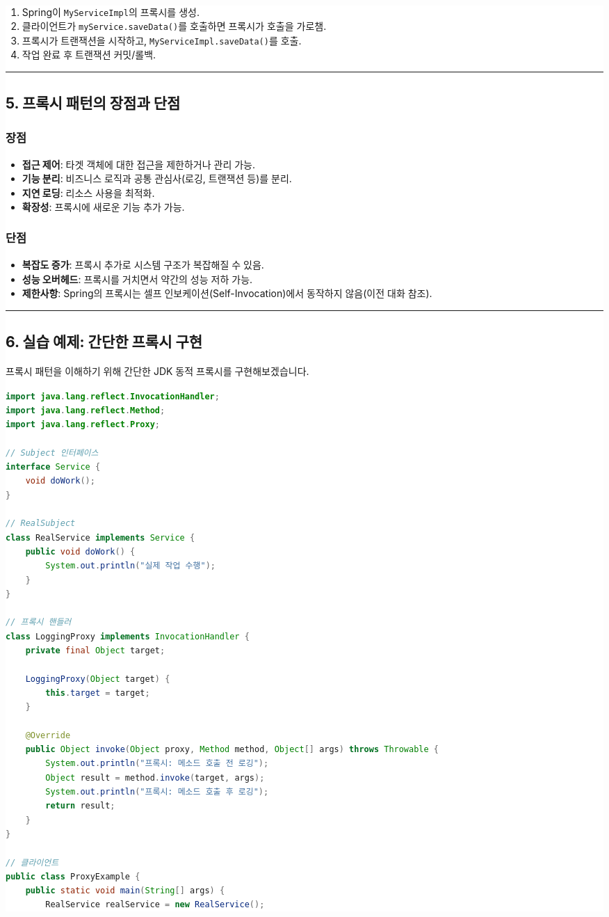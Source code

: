   1. Spring이 `MyServiceImpl`의 프록시를 생성.
  2. 클라이언트가 `myService.saveData()`를 호출하면 프록시가 호출을 가로챔.
  3. 프록시가 트랜잭션을 시작하고, `MyServiceImpl.saveData()`를 호출.
  4. 작업 완료 후 트랜잭션 커밋/롤백.

---

## 5. 프록시 패턴의 장점과 단점

### 장점
- **접근 제어**: 타겟 객체에 대한 접근을 제한하거나 관리 가능.
- **기능 분리**: 비즈니스 로직과 공통 관심사(로깅, 트랜잭션 등)를 분리.
- **지연 로딩**: 리소스 사용을 최적화.
- **확장성**: 프록시에 새로운 기능 추가 가능.

### 단점
- **복잡도 증가**: 프록시 추가로 시스템 구조가 복잡해질 수 있음.
- **성능 오버헤드**: 프록시를 거치면서 약간의 성능 저하 가능.
- **제한사항**: Spring의 프록시는 셀프 인보케이션(Self-Invocation)에서 동작하지 않음(이전 대화 참조).

---

## 6. 실습 예제: 간단한 프록시 구현
프록시 패턴을 이해하기 위해 간단한 JDK 동적 프록시를 구현해보겠습니다.

```java
import java.lang.reflect.InvocationHandler;
import java.lang.reflect.Method;
import java.lang.reflect.Proxy;

// Subject 인터페이스
interface Service {
    void doWork();
}

// RealSubject
class RealService implements Service {
    public void doWork() {
        System.out.println("실제 작업 수행");
    }
}

// 프록시 핸들러
class LoggingProxy implements InvocationHandler {
    private final Object target;

    LoggingProxy(Object target) {
        this.target = target;
    }

    @Override
    public Object invoke(Object proxy, Method method, Object[] args) throws Throwable {
        System.out.println("프록시: 메소드 호출 전 로깅");
        Object result = method.invoke(target, args);
        System.out.println("프록시: 메소드 호출 후 로깅");
        return result;
    }
}

// 클라이언트
public class ProxyExample {
    public static void main(String[] args) {
        RealService realService = new RealService();
```